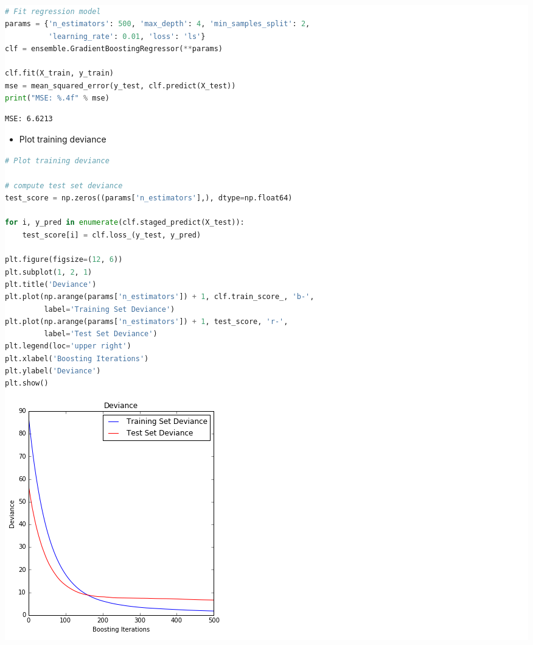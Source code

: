 
```python
# Fit regression model
params = {'n_estimators': 500, 'max_depth': 4, 'min_samples_split': 2,
          'learning_rate': 0.01, 'loss': 'ls'}
clf = ensemble.GradientBoostingRegressor(**params)

clf.fit(X_train, y_train)
mse = mean_squared_error(y_test, clf.predict(X_test))
print("MSE: %.4f" % mse)
```

    MSE: 6.6213


 - Plot training deviance


```python
# Plot training deviance

# compute test set deviance
test_score = np.zeros((params['n_estimators'],), dtype=np.float64)

for i, y_pred in enumerate(clf.staged_predict(X_test)):
    test_score[i] = clf.loss_(y_test, y_pred)

plt.figure(figsize=(12, 6))
plt.subplot(1, 2, 1)
plt.title('Deviance')
plt.plot(np.arange(params['n_estimators']) + 1, clf.train_score_, 'b-',
         label='Training Set Deviance')
plt.plot(np.arange(params['n_estimators']) + 1, test_score, 'r-',
         label='Test Set Deviance')
plt.legend(loc='upper right')
plt.xlabel('Boosting Iterations')
plt.ylabel('Deviance')
plt.show()
```


![png](output_175_0.png)
